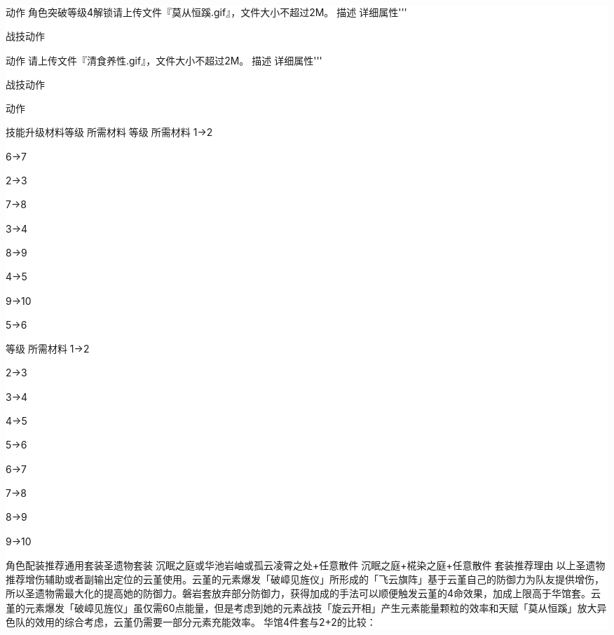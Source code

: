动作
角色突破等级4解锁请上传文件『莫从恒蹊.gif』，文件大小不超过2M。
描述
详细属性'''

战技动作


动作
请上传文件『清食养性.gif』，文件大小不超过2M。
描述
详细属性'''

战技动作


动作

技能升级材料等级
所需材料
等级
所需材料
1→2

6→7

2→3

7→8

3→4

8→9

4→5

9→10

5→6


等级
所需材料
1→2

2→3

3→4

4→5

5→6

6→7

7→8

8→9

9→10

角色配装推荐通用套装圣遗物套装
沉眠之庭或华池岩岫或孤云凌霄之处+任意散件
沉眠之庭+椛染之庭+任意散件
套装推荐理由
以上圣遗物推荐增伤辅助或者副输出定位的云堇使用。云堇的元素爆发「破嶂见旌仪」所形成的「飞云旗阵」基于云堇自己的防御力为队友提供增伤，所以圣遗物需最大化的提高她的防御力。磐岩套放弃部分防御力，获得加成的手法可以顺便触发云堇的4命效果，加成上限高于华馆套。云堇的元素爆发「破嶂见旌仪」虽仅需60点能量，但是考虑到她的元素战技「旋云开相」产生元素能量颗粒的效率和天赋「莫从恒蹊」放大异色队的效用的综合考虑，云堇仍需要一部分元素充能效率。
华馆4件套与2+2的比较：
